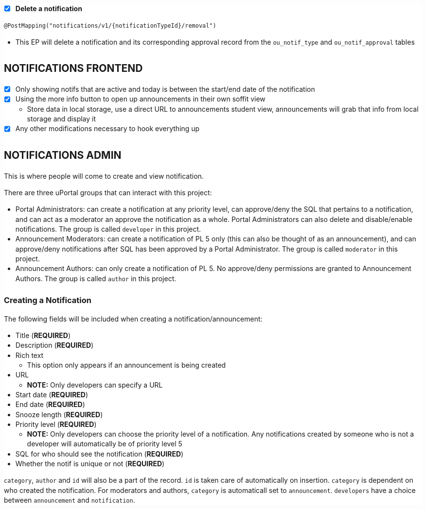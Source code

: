 - [x] **Delete a notification**

`@PostMapping("notifications/v1/{notificationTypeId}/removal")`

- This EP will delete a notification and its corresponding approval record from the `ou_notif_type`  and `ou_notif_approval` tables

## NOTIFICATIONS FRONTEND

- [x] Only showing notifs that are active and today is between the start/end date of the notification
- [x] Using the more info button to open up announcements in their own soffit view
  - Store data in local storage, use a direct URL to announcements student view, announcements will grab that info from local storage and display it
- [x] Any other modifications necessary to hook everything up

## NOTIFICATIONS ADMIN

This is where people will come to create and view notification.

There are three uPortal groups that can interact with this project:

- Portal Administrators: can create a notification at any priority level, can approve/deny the SQL that pertains to a notification, and can act as a moderator an approve the notification as a whole. Portal Administrators can also delete and disable/enable notifications. The group is called `developer` in this project.
- Announcement Moderators: can create a notification of PL 5 only (this can also be thought of as an announcement), and can approve/deny notifications after SQL has been approved by a Portal Administrator. The group is called `moderator` in this project.
- Announcement Authors: can only create a notification of PL 5. No approve/deny permissions are granted to Announcement Authors. The group is called `author` in this project.

### Creating a Notification

The following fields will be included when creating a notification/announcement:

- Title (**REQUIRED**)
- Description (**REQUIRED**)
- Rich text
  - This option only appears if an announcement is being created
- URL
  - **NOTE:** Only developers can specify a URL
- Start date (**REQUIRED**)
- End date (**REQUIRED**)
- Snooze length (**REQUIRED**)
- Priority level (**REQUIRED**)
  - **NOTE:** Only developers can choose the priority level of a notification. Any notifications created by someone who is not a developer will automatically be of priority level 5
- SQL for who should see the notification (**REQUIRED**)
- Whether the notif is unique or not (**REQUIRED**)

`category`, `author` and `id` will also be a part of the record. `id` is taken care of automatically on insertion. `category` is dependent on who created the notification. For moderators and authors, `category` is automaticall set to `announcement`. `developers` have a choice between `announcement` and `notification`.

